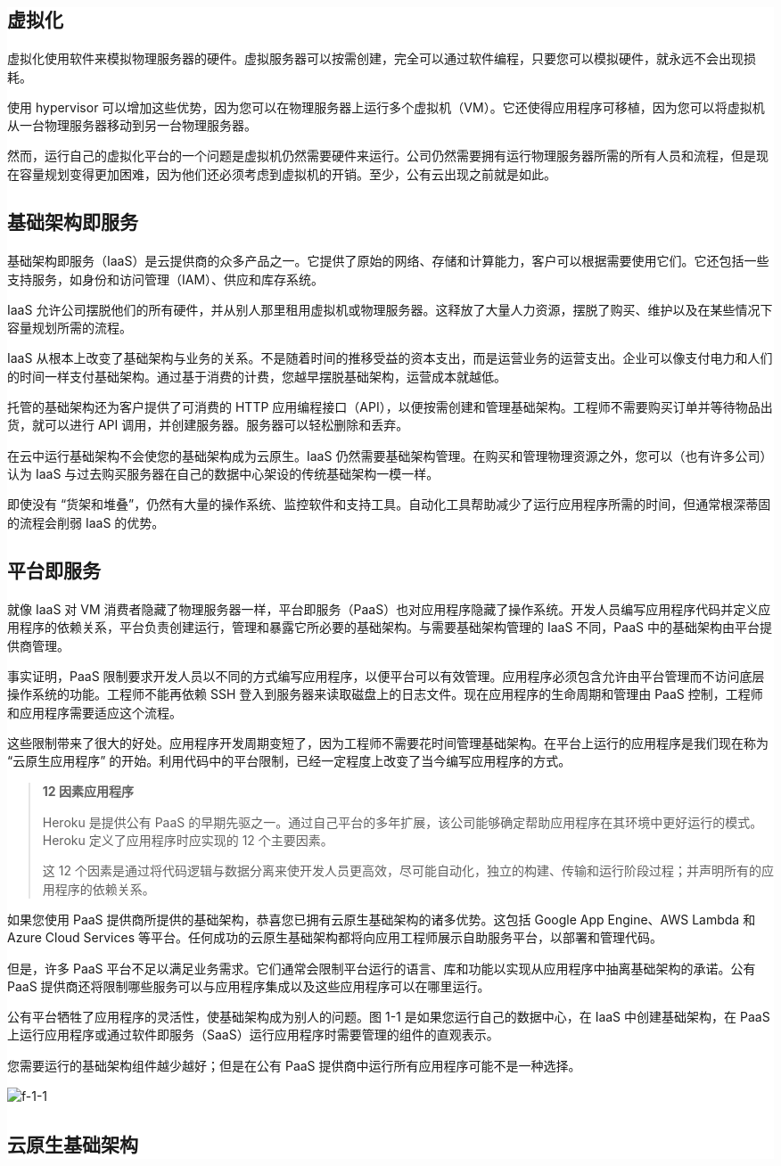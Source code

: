 ## 虚拟化

虚拟化使用软件来模拟物理服务器的硬件。虚拟服务器可以按需创建，完全可以通过软件编程，只要您可以模拟硬件，就永远不会出现损耗。

使用 hypervisor 可以增加这些优势，因为您可以在物理服务器上运行多个虚拟机（VM）。它还使得应用程序可移植，因为您可以将虚拟机从一台物理服务器移动到另一台物理服务器。

然而，运行自己的虚拟化平台的一个问题是虚拟机仍然需要硬件来运行。公司仍然需要拥有运行物理服务器所需的所有人员和流程，但是现在容量规划变得更加困难，因为他们还必须考虑到虚拟机的开销。至少，公有云出现之前就是如此。

## 基础架构即服务

基础架构即服务（IaaS）是云提供商的众多产品之一。它提供了原始的网络、存储和计算能力，客户可以根据需要使用它们。它还包括一些支持服务，如身份和访问管理（IAM）、供应和库存系统。

IaaS 允许公司摆脱他们的所有硬件，并从别人那里租用虚拟机或物理服务器。这释放了大量人力资源，摆脱了购买、维护以及在某些情况下容量规划所需的流程。

IaaS 从根本上改变了基础架构与业务的关系。不是随着时间的推移受益的资本支出，而是运营业务的运营支出。企业可以像支付电力和人们的时间一样支付基础架构。通过基于消费的计费，您越早摆脱基础架构，运营成本就越低。

托管的基础架构还为客户提供了可消费的 HTTP 应用编程接口（API），以便按需创建和管理基础架构。工程师不需要购买订单并等待物品出货，就可以进行 API 调用，并创建服务器。服务器可以轻松删除和丢弃。

在云中运行基础架构不会使您的基础架构成为云原生。IaaS 仍然需要基础架构管理。在购买和管理物理资源之外，您可以（也有许多公司）认为 IaaS 与过去购买服务器在自己的数据中心架设的传统基础架构一模一样。

即使没有 “货架和堆叠”，仍然有大量的操作系统、监控软件和支持工具。自动化工具帮助减少了运行应用程序所需的时间，但通常根深蒂固的流程会削弱 IaaS 的优势。

## 平台即服务

就像 IaaS 对 VM 消费者隐藏了物理服务器一样，平台即服务（PaaS）也对应用程序隐藏了操作系统。开发人员编写应用程序代码并定义应用程序的依赖关系，平台负责创建运行，管理和暴露它所必要的基础架构。与需要基础架构管理的 IaaS 不同，PaaS 中的基础架构由平台提供商管理。

事实证明，PaaS 限制要求开发人员以不同的方式编写应用程序，以便平台可以有效管理。应用程序必须包含允许由平台管理而不访问底层操作系统的功能。工程师不能再依赖 SSH 登入到服务器来读取磁盘上的日志文件。现在应用程序的生命周期和管理由 PaaS 控制，工程师和应用程序需要适应这个流程。

这些限制带来了很大的好处。应用程序开发周期变短了，因为工程师不需要花时间管理基础架构。在平台上运行的应用程序是我们现在称为 “云原生应用程序” 的开始。利用代码中的平台限制，已经一定程度上改变了当今编写应用程序的方式。

> **12 因素应用程序**
>
> Heroku 是提供公有 PaaS 的早期先驱之一。通过自己平台的多年扩展，该公司能够确定帮助应用程序在其环境中更好运行的模式。Heroku 定义了应用程序时应实现的 12 个主要因素。
>
> 这 12 个因素是通过将代码逻辑与数据分离来使开发人员更高效，尽可能自动化，独立的构建、传输和运行阶段过程；并声明所有的应用程序的依赖关系。

如果您使用 PaaS 提供商所提供的基础架构，恭喜您已拥有云原生基础架构的诸多优势。这包括 Google App Engine、AWS Lambda 和 Azure Cloud Services 等平台。任何成功的云原生基础架构都将向应用工程师展示自助服务平台，以部署和管理代码。

但是，许多 PaaS 平台不足以满足业务需求。它们通常会限制平台运行的语言、库和功能以实现从应用程序中抽离基础架构的承诺。公有 PaaS 提供商还将限制哪些服务可以与应用程序集成以及这些应用程序可以在哪里运行。

公有平台牺牲了应用程序的灵活性，使基础架构成为别人的问题。图 1-1 是如果您运行自己的数据中心，在 IaaS 中创建基础架构，在 PaaS 上运行应用程序或通过软件即服务（SaaS）运行应用程序时需要管理的组件的直观表示。

您需要运行的基础架构组件越少越好；但是在公有 PaaS 提供商中运行所有应用程序可能不是一种选择。

![f-1-1](../images/f-1-1.jpg "图 1-1. 基础架构层")

## 云原生基础架构
